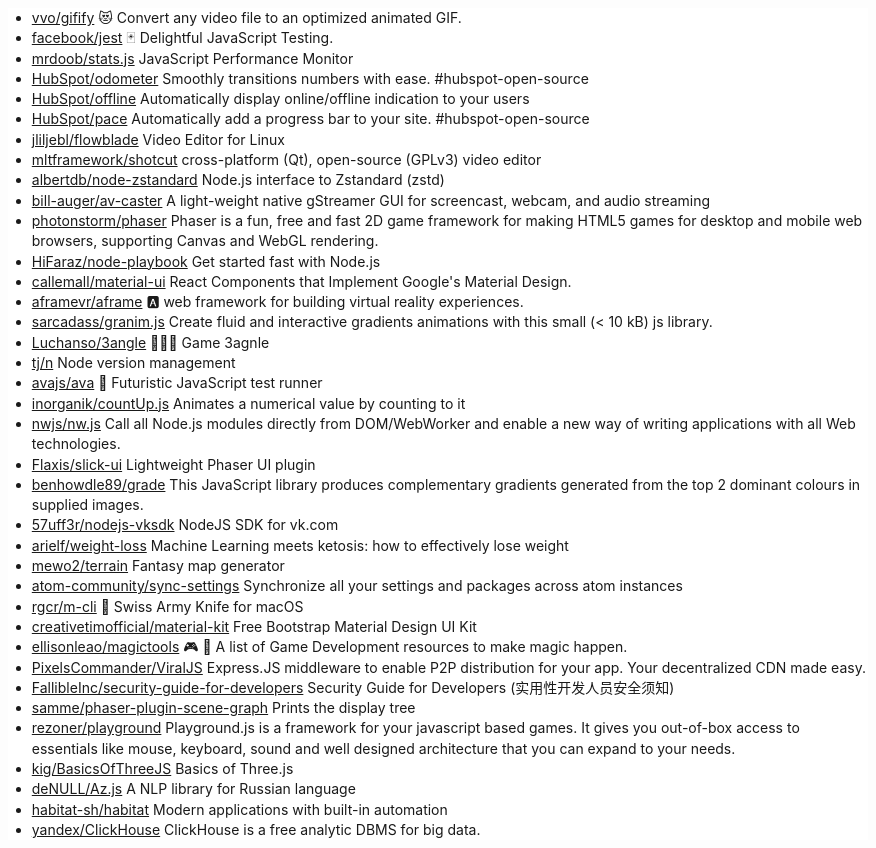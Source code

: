 * [vvo/gifify](https://github.com/vvo/gifify) 😻 Convert any video file to an optimized animated GIF.
* [facebook/jest](https://github.com/facebook/jest) 🃏 Delightful JavaScript Testing.
* [mrdoob/stats.js](https://github.com/mrdoob/stats.js) JavaScript Performance Monitor
* [HubSpot/odometer](https://github.com/HubSpot/odometer) Smoothly transitions numbers with ease. #hubspot-open-source
* [HubSpot/offline](https://github.com/HubSpot/offline) Automatically display online/offline indication to your users
* [HubSpot/pace](https://github.com/HubSpot/pace) Automatically add a progress bar to your site. #hubspot-open-source
* [jliljebl/flowblade](https://github.com/jliljebl/flowblade) Video Editor for Linux
* [mltframework/shotcut](https://github.com/mltframework/shotcut) cross-platform (Qt), open-source (GPLv3) video editor
* [albertdb/node-zstandard](https://github.com/albertdb/node-zstandard) Node.js interface to Zstandard (zstd)
* [bill-auger/av-caster](https://github.com/bill-auger/av-caster) A light-weight native gStreamer GUI for screencast, webcam, and audio streaming
* [photonstorm/phaser](https://github.com/photonstorm/phaser) Phaser is a fun, free and fast 2D game framework for making HTML5 games for desktop and mobile web browsers, supporting Canvas and WebGL rendering.
* [HiFaraz/node-playbook](https://github.com/HiFaraz/node-playbook) Get started fast with Node.js
* [callemall/material-ui](https://github.com/callemall/material-ui) React Components that Implement Google's Material Design.
* [aframevr/aframe](https://github.com/aframevr/aframe) :a: web framework for building virtual reality experiences.
* [sarcadass/granim.js](https://github.com/sarcadass/granim.js) Create fluid and interactive gradients animations with this small (< 10 kB) js library.
* [Luchanso/3angle](https://github.com/Luchanso/3angle)  :small_red_triangle::small_red_triangle_down::small_red_triangle: Game 3agnle
* [tj/n](https://github.com/tj/n) Node version management
* [avajs/ava](https://github.com/avajs/ava) :rocket: Futuristic JavaScript test runner
* [inorganik/countUp.js](https://github.com/inorganik/countUp.js) Animates a numerical value by counting to it
* [nwjs/nw.js](https://github.com/nwjs/nw.js) Call all Node.js modules directly from DOM/WebWorker and enable a new way of writing applications with all Web technologies.
* [Flaxis/slick-ui](https://github.com/Flaxis/slick-ui) Lightweight Phaser UI plugin
* [benhowdle89/grade](https://github.com/benhowdle89/grade) This JavaScript library produces complementary gradients generated from the top 2 dominant colours in supplied images.
* [57uff3r/nodejs-vksdk](https://github.com/57uff3r/nodejs-vksdk) NodeJS SDK for vk.com
* [arielf/weight-loss](https://github.com/arielf/weight-loss) Machine Learning meets  ketosis: how to effectively lose weight
* [mewo2/terrain](https://github.com/mewo2/terrain) Fantasy map generator
* [atom-community/sync-settings](https://github.com/atom-community/sync-settings) Synchronize all your settings and packages across atom instances
* [rgcr/m-cli](https://github.com/rgcr/m-cli)  Swiss Army Knife for macOS 
* [creativetimofficial/material-kit](https://github.com/creativetimofficial/material-kit)  Free Bootstrap Material Design UI Kit
* [ellisonleao/magictools](https://github.com/ellisonleao/magictools) :video_game: :pencil: A list of Game Development resources to make magic happen.
* [PixelsCommander/ViralJS](https://github.com/PixelsCommander/ViralJS) Express.JS middleware to enable P2P distribution for your app. Your decentralized CDN made easy.
* [FallibleInc/security-guide-for-developers](https://github.com/FallibleInc/security-guide-for-developers) Security Guide for Developers (实用性开发人员安全须知)
* [samme/phaser-plugin-scene-graph](https://github.com/samme/phaser-plugin-scene-graph) Prints the display tree
* [rezoner/playground](https://github.com/rezoner/playground) Playground.js is a framework for your javascript based games. It gives you out-of-box access to essentials like mouse, keyboard, sound and well designed architecture that you can expand to your needs.
* [kig/BasicsOfThreeJS](https://github.com/kig/BasicsOfThreeJS) Basics of Three.js
* [deNULL/Az.js](https://github.com/deNULL/Az.js) A NLP library for Russian language
* [habitat-sh/habitat](https://github.com/habitat-sh/habitat) Modern applications with built-in automation
* [yandex/ClickHouse](https://github.com/yandex/ClickHouse) ClickHouse is a free analytic DBMS for big data.